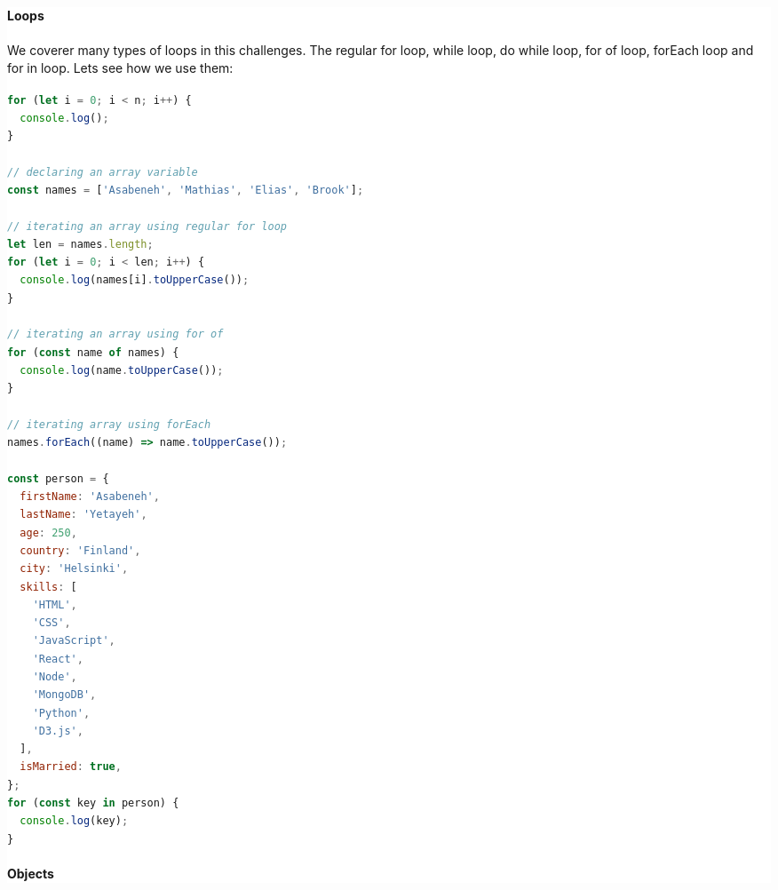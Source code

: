 #### Loops

We coverer many types of loops in this challenges. The regular for loop, while loop, do while loop, for of loop, forEach loop and for in loop.
Lets see how we use them:

```js
for (let i = 0; i < n; i++) {
  console.log();
}

// declaring an array variable
const names = ['Asabeneh', 'Mathias', 'Elias', 'Brook'];

// iterating an array using regular for loop
let len = names.length;
for (let i = 0; i < len; i++) {
  console.log(names[i].toUpperCase());
}

// iterating an array using for of
for (const name of names) {
  console.log(name.toUpperCase());
}

// iterating array using forEach
names.forEach((name) => name.toUpperCase());

const person = {
  firstName: 'Asabeneh',
  lastName: 'Yetayeh',
  age: 250,
  country: 'Finland',
  city: 'Helsinki',
  skills: [
    'HTML',
    'CSS',
    'JavaScript',
    'React',
    'Node',
    'MongoDB',
    'Python',
    'D3.js',
  ],
  isMarried: true,
};
for (const key in person) {
  console.log(key);
}
```

#### Objects
